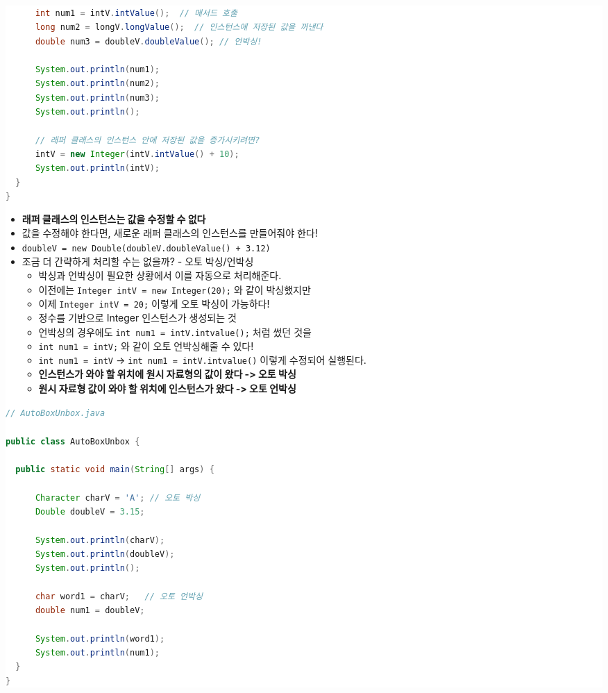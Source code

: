   ```java
  		int num1 = intV.intValue();  // 메서드 호출
  		long num2 = longV.longValue();  // 인스턴스에 저장된 값을 꺼낸다 
  		double num3 = doubleV.doubleValue(); // 언박싱!
  		
  		System.out.println(num1);
  		System.out.println(num2);
  		System.out.println(num3);
  		System.out.println();
  		
  		// 래퍼 클래스의 인스턴스 안에 저장된 값을 증가시키려면?
  		intV = new Integer(intV.intValue() + 10);
  		System.out.println(intV);
  	}
  }
  ```

  - **래퍼 클래스의 인스턴스는 값을 수정할 수 없다**
  - 값을 수정해야 한다면, 새로운 래퍼 클래스의 인스턴스를 만들어줘야 한다!
  - `doubleV = new Double(doubleV.doubleValue() + 3.12)` 
  - 조금 더 간략하게 처리할 수는 없을까? - 오토 박싱/언박싱
    - 박싱과 언박싱이 필요한 상황에서 이를 자동으로 처리해준다.
    - 이전에는 `Integer intV = new Integer(20);` 와 같이 박싱했지만
    - 이제 `Integer intV = 20;` 이렇게 오토 박싱이 가능하다!
    - 정수를 기반으로 Integer 인스턴스가 생성되는 것
    - 언박싱의 경우에도 `int num1 = intV.intvalue();` 처럼 썼던 것을
    - `int num1 = intV;` 와 같이 오토 언박싱해줄 수 있다!
    - `int num1 = intV` -> `int num1 = intV.intvalue()` 이렇게 수정되어 실행된다.
    - **인스턴스가 와야 할 위치에 원시 자료형의 값이 왔다 -> 오토 박싱**
    - **원시 자료형 값이 와야 할 위치에 인스턴스가 왔다 -> 오토 언박싱**

  ```java
  // AutoBoxUnbox.java
  
  public class AutoBoxUnbox {
  
  	public static void main(String[] args) {
  
  		Character charV = 'A'; // 오토 박싱
  		Double doubleV = 3.15;
  		
  		System.out.println(charV);
  		System.out.println(doubleV);
  		System.out.println();
  		
  		char word1 = charV;   // 오토 언박싱
  		double num1 = doubleV;
  		
  		System.out.println(word1);
  		System.out.println(num1);
  	}
  }
  ```
